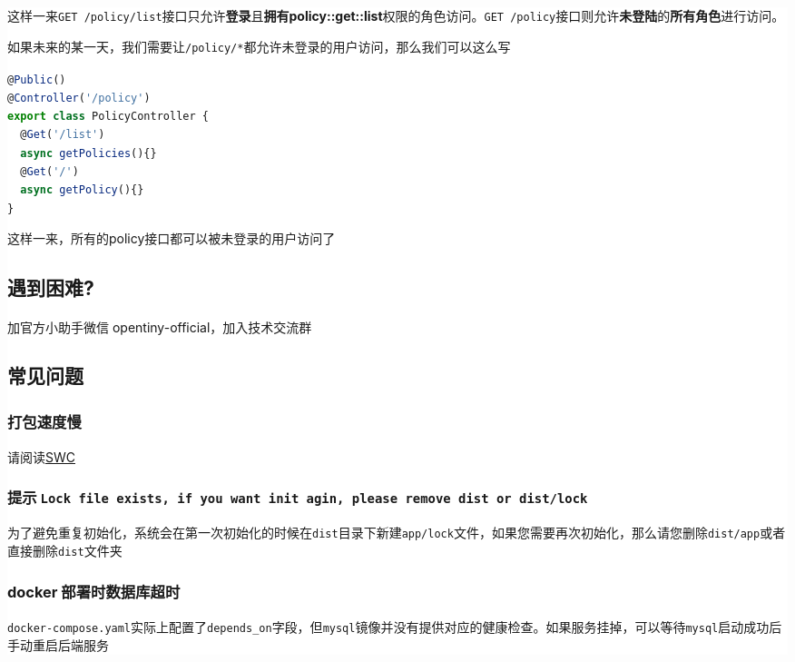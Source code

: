 这样一来`GET /policy/list`接口只允许**登录**且**拥有policy::get::list**权限的角色访问。`GET /policy`接口则允许**未登陆**的**所有角色**进行访问。

如果未来的某一天，我们需要让`/policy/*`都允许未登录的用户访问，那么我们可以这么写

```ts
@Public()
@Controller('/policy')
export class PolicyController {
  @Get('/list')
  async getPolicies(){}
  @Get('/')
  async getPolicy(){}
}
```

这样一来，所有的policy接口都可以被未登录的用户访问了

## 遇到困难?

加官方小助手微信 opentiny-official，加入技术交流群

## 常见问题

### 打包速度慢

请阅读[SWC](https://docs.nestjs.com/recipes/swc)

### 提示 `Lock file exists, if you want init agin, please remove dist or dist/lock`

为了避免重复初始化，系统会在第一次初始化的时候在`dist`目录下新建`app/lock`文件，如果您需要再次初始化，那么请您删除`dist/app`或者直接删除`dist`文件夹

### docker 部署时数据库超时

`docker-compose.yaml`实际上配置了`depends_on`字段，但`mysql`镜像并没有提供对应的健康检查。如果服务挂掉，可以等待`mysql`启动成功后手动重启后端服务
